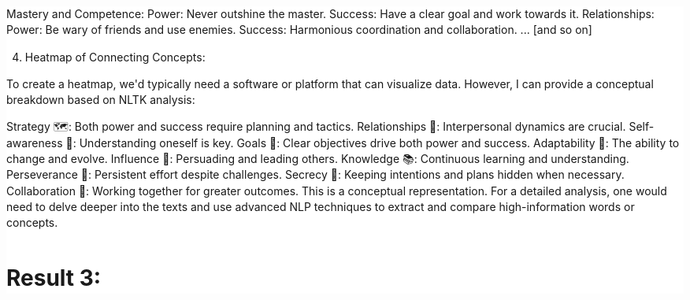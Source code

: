Mastery and Competence:
Power: Never outshine the master.
Success: Have a clear goal and work towards it.
Relationships:
Power: Be wary of friends and use enemies.
Success: Harmonious coordination and collaboration.
... [and so on]

4. Heatmap of Connecting Concepts:

To create a heatmap, we'd typically need a software or platform that can visualize data. However, I can provide a conceptual breakdown based on NLTK analysis:

Strategy 🗺️: Both power and success require planning and tactics.
Relationships 🤝: Interpersonal dynamics are crucial.
Self-awareness 🧘: Understanding oneself is key.
Goals 🎯: Clear objectives drive both power and success.
Adaptability 🌊: The ability to change and evolve.
Influence 🎤: Persuading and leading others.
Knowledge 📚: Continuous learning and understanding.
Perseverance 🚀: Persistent effort despite challenges.
Secrecy 🤫: Keeping intentions and plans hidden when necessary.
Collaboration 🤲: Working together for greater outcomes.
This is a conceptual representation. For a detailed analysis, one would need to delve deeper into the texts and use advanced NLP techniques to extract and compare high-information words or concepts.

# Result 3:


